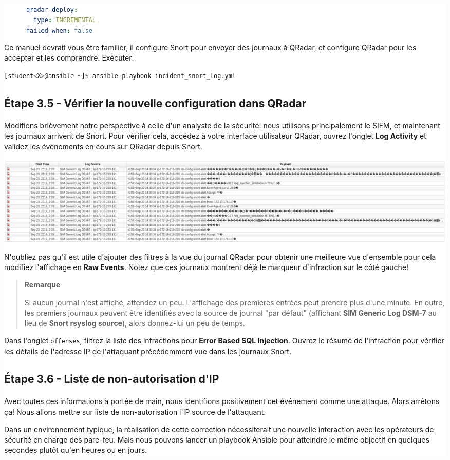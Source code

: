 ```yaml
      qradar_deploy:
        type: INCREMENTAL
      failed_when: false
```


Ce manuel devrait vous être familier, il configure Snort pour envoyer des journaux à QRadar, et configure QRadar pour les accepter et les comprendre. Exécuter:

```bash
[student<X>@ansible ~]$ ansible-playbook incident_snort_log.yml
```

## Étape 3.5 - Vérifier la nouvelle configuration dans QRadar

Modifions brièvement notre perspective à celle d'un analyste de la sécurité: nous utilisons principalement le SIEM, et maintenant les journaux arrivent de Snort. Pour vérifier cela, accédez à votre interface utilisateur QRadar, ouvrez l'onglet **Log Activity** et validez les événements en cours sur QRadar depuis Snort.

![QRadar logs view, showing logs from Snort](images/qradar_incoming_snort_logs.png)

N'oubliez pas qu'il est utile d'ajouter des filtres à la vue du journal QRadar pour obtenir une meilleure vue d'ensemble pour cela modifiez l'affichage en **Raw Events**. Notez que ces journaux montrent déjà le marqueur d'infraction sur le côté gauche!

> **Remarque**
>
> Si aucun journal n'est affiché, attendez un peu. L'affichage des premières entrées peut prendre plus d'une minute. En outre, les premiers journaux peuvent être identifiés avec la source de journal "par défaut" (affichant **SIM Generic Log DSM-7** au lieu de **Snort rsyslog source**), alors donnez-lui un peu de temps.

Dans l'onglet `offenses`, filtrez la liste des infractions pour **Error Based SQL Injection**. Ouvrez le résumé de l'infraction pour vérifier les détails de l'adresse IP de l'attaquant précédemment vue dans les journaux Snort.

## Étape 3.6 - Liste de non-autorisation d'IP

Avec toutes ces informations à portée de main, nous identifions positivement cet événement comme une attaque. Alors arrêtons ça! Nous allons mettre sur liste de non-autorisation l'IP source de l'attaquant.

Dans un environnement typique, la réalisation de cette correction nécessiterait une nouvelle interaction avec les opérateurs de sécurité en charge des pare-feu. Mais nous pouvons lancer un playbook Ansible pour atteindre le même objectif en quelques secondes plutôt qu'en heures ou en jours.
